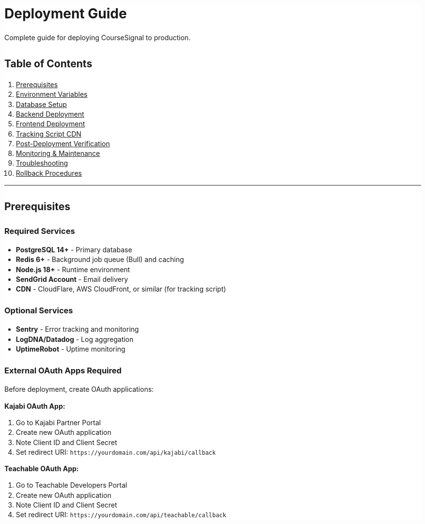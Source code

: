 # Deployment Guide

Complete guide for deploying CourseSignal to production.

## Table of Contents

1. [Prerequisites](#prerequisites)
2. [Environment Variables](#environment-variables)
3. [Database Setup](#database-setup)
4. [Backend Deployment](#backend-deployment)
5. [Frontend Deployment](#frontend-deployment)
6. [Tracking Script CDN](#tracking-script-cdn)
7. [Post-Deployment Verification](#post-deployment-verification)
8. [Monitoring & Maintenance](#monitoring--maintenance)
9. [Troubleshooting](#troubleshooting)
10. [Rollback Procedures](#rollback-procedures)

---

## Prerequisites

### Required Services

- **PostgreSQL 14+** - Primary database
- **Redis 6+** - Background job queue (Bull) and caching
- **Node.js 18+** - Runtime environment
- **SendGrid Account** - Email delivery
- **CDN** - CloudFlare, AWS CloudFront, or similar (for tracking script)

### Optional Services

- **Sentry** - Error tracking and monitoring
- **LogDNA/Datadog** - Log aggregation
- **UptimeRobot** - Uptime monitoring

### External OAuth Apps Required

Before deployment, create OAuth applications:

**Kajabi OAuth App:**
1. Go to Kajabi Partner Portal
2. Create new OAuth application
3. Note Client ID and Client Secret
4. Set redirect URI: `https://yourdomain.com/api/kajabi/callback`

**Teachable OAuth App:**
1. Go to Teachable Developers Portal
2. Create new OAuth application
3. Note Client ID and Client Secret
4. Set redirect URI: `https://yourdomain.com/api/teachable/callback`
